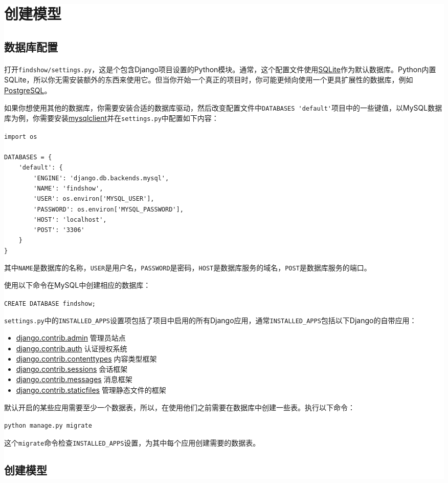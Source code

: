 # 创建模型

## 数据库配置

打开`findshow/settings.py`，这是个包含Django项目设置的Python模块。通常，这个配置文件使用[SQLite](https://sqlite.org/index.html)作为默认数据库。Python内置SQLite，所以你无需安装额外的东西来使用它。但当你开始一个真正的项目时，你可能更倾向使用一个更具扩展性的数据库，例如[PostgreSQL](https://www.postgresql.org/)。

如果你想使用其他的数据库，你需要安装合适的数据库驱动，然后改变配置文件中`DATABASES 'default'`项目中的一些键值，以MySQL数据库为例，你需要安装[mysqlclient](https://pypi.org/project/mysqlclient/)并在`settings.py`中配置如下内容：

```
import os

DATABASES = {
    'default': {
        'ENGINE': 'django.db.backends.mysql',
        'NAME': 'findshow',
        'USER': os.environ['MYSQL_USER'],
        'PASSWORD': os.environ['MYSQL_PASSWORD'],
        'HOST': 'localhost',
        'POST': '3306'
    }
}
```

其中`NAME`是数据库的名称，`USER`是用户名，`PASSWORD`是密码，`HOST`是数据库服务的域名，`POST`是数据库服务的端口。

使用以下命令在MySQL中创建相应的数据库：

`CREATE DATABASE findshow;`

`settings.py`中的`INSTALLED_APPS`设置项包括了项目中启用的所有Django应用，通常`INSTALLED_APPS`包括以下Django的自带应用：

- [django.contrib.admin](https://docs.djangoproject.com/zh-hans/3.2/ref/contrib/admin/#module-django.contrib.admin) 管理员站点
- [django.contrib.auth](https://docs.djangoproject.com/zh-hans/3.2/topics/auth/#module-django.contrib.auth) 认证授权系统
- [django.contrib.contenttypes](https://docs.djangoproject.com/zh-hans/3.2/ref/contrib/contenttypes/#module-django.contrib.contenttypes) 内容类型框架
- [django.contrib.sessions](https://docs.djangoproject.com/zh-hans/3.2/topics/http/sessions/#module-django.contrib.sessions) 会话框架
- [django.contrib.messages](https://docs.djangoproject.com/zh-hans/3.2/ref/contrib/messages/#module-django.contrib.messages) 消息框架
- [django.contrib.staticfiles](https://docs.djangoproject.com/zh-hans/3.2/ref/contrib/staticfiles/#module-django.contrib.staticfiles) 管理静态文件的框架

默认开启的某些应用需要至少一个数据表，所以，在使用他们之前需要在数据库中创建一些表。执行以下命令：

`python manage.py migrate`

这个`migrate`命令检查`INSTALLED_APPS`设置，为其中每个应用创建需要的数据表。

## 创建模型
